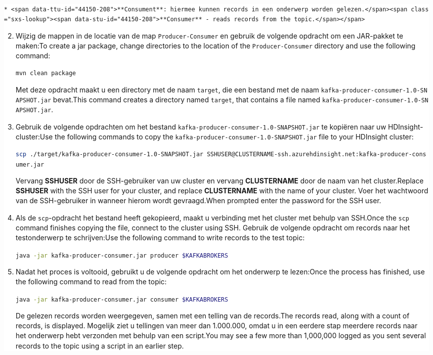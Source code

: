     * <span data-ttu-id="44150-208">**Consument**: hiermee kunnen records in een onderwerp worden gelezen.</span><span class="sxs-lookup"><span data-stu-id="44150-208">**Consumer** - reads records from the topic.</span></span>

2. <span data-ttu-id="44150-209">Wijzig de mappen in de locatie van de map `Producer-Consumer` en gebruik de volgende opdracht om een JAR-pakket te maken:</span><span class="sxs-lookup"><span data-stu-id="44150-209">To create a jar package, change directories to the location of the `Producer-Consumer` directory and use the following command:</span></span>

    ```
    mvn clean package
    ```

    <span data-ttu-id="44150-210">Met deze opdracht maakt u een directory met de naam `target`, die een bestand met de naam `kafka-producer-consumer-1.0-SNAPSHOT.jar` bevat.</span><span class="sxs-lookup"><span data-stu-id="44150-210">This command creates a directory named `target`, that contains a file named `kafka-producer-consumer-1.0-SNAPSHOT.jar`.</span></span>

3. <span data-ttu-id="44150-211">Gebruik de volgende opdrachten om het bestand `kafka-producer-consumer-1.0-SNAPSHOT.jar` te kopiëren naar uw HDInsight-cluster:</span><span class="sxs-lookup"><span data-stu-id="44150-211">Use the following commands to copy the `kafka-producer-consumer-1.0-SNAPSHOT.jar` file to your HDInsight cluster:</span></span>
   
    ```bash
    scp ./target/kafka-producer-consumer-1.0-SNAPSHOT.jar SSHUSER@CLUSTERNAME-ssh.azurehdinsight.net:kafka-producer-consumer.jar
    ```
   
    <span data-ttu-id="44150-212">Vervang **SSHUSER** door de SSH-gebruiker van uw cluster en vervang **CLUSTERNAME** door de naam van het cluster.</span><span class="sxs-lookup"><span data-stu-id="44150-212">Replace **SSHUSER** with the SSH user for your cluster, and replace **CLUSTERNAME** with the name of your cluster.</span></span> <span data-ttu-id="44150-213">Voer het wachtwoord van de SSH-gebruiker in wanneer hierom wordt gevraagd.</span><span class="sxs-lookup"><span data-stu-id="44150-213">When prompted enter the password for the SSH user.</span></span>

4. <span data-ttu-id="44150-214">Als de `scp`-opdracht het bestand heeft gekopieerd, maakt u verbinding met het cluster met behulp van SSH.</span><span class="sxs-lookup"><span data-stu-id="44150-214">Once the `scp` command finishes copying the file, connect to the cluster using SSH.</span></span> <span data-ttu-id="44150-215">Gebruik de volgende opdracht om records naar het testonderwerp te schrijven:</span><span class="sxs-lookup"><span data-stu-id="44150-215">Use the following command to write records to the test topic:</span></span>

    ```bash
    java -jar kafka-producer-consumer.jar producer $KAFKABROKERS
    ```

5. <span data-ttu-id="44150-216">Nadat het proces is voltooid, gebruikt u de volgende opdracht om het onderwerp te lezen:</span><span class="sxs-lookup"><span data-stu-id="44150-216">Once the process has finished, use the following command to read from the topic:</span></span>
   
    ```bash
    java -jar kafka-producer-consumer.jar consumer $KAFKABROKERS
    ```
   
    <span data-ttu-id="44150-217">De gelezen records worden weergegeven, samen met een telling van de records.</span><span class="sxs-lookup"><span data-stu-id="44150-217">The records read, along with a count of records, is displayed.</span></span> <span data-ttu-id="44150-218">Mogelijk ziet u tellingen van meer dan 1.000.000, omdat u in een eerdere stap meerdere records naar het onderwerp hebt verzonden met behulp van een script.</span><span class="sxs-lookup"><span data-stu-id="44150-218">You may see a few more than 1,000,000 logged as you sent several records to the topic using a script in an earlier step.</span></span>
